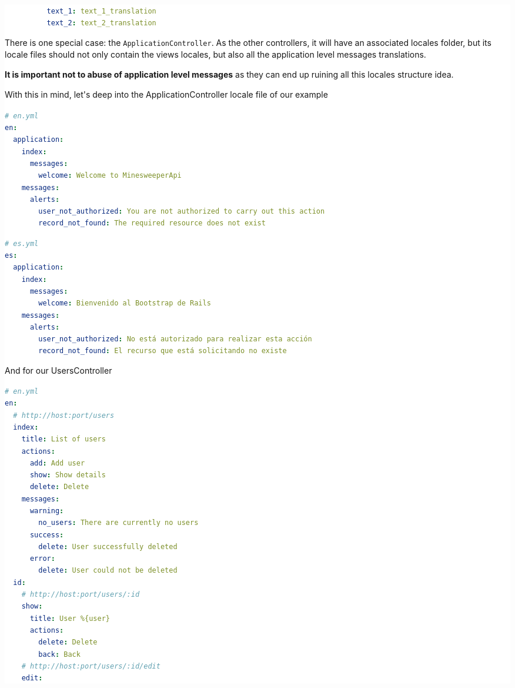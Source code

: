 ```yml
          text_1: text_1_translation
          text_2: text_2_translation
```

There is one special case: the `ApplicationController`. As the other controllers, it will have an associated locales folder, but its locale files should not only contain the views locales, but also all the application level messages translations.

**It is important not to abuse of application level messages** as they can end up ruining all this locales structure idea.

With this in mind, let's deep into the ApplicationController locale file of our example


```yml
# en.yml
en:
  application:
    index:
      messages:
        welcome: Welcome to MinesweeperApi
    messages:
      alerts:
        user_not_authorized: You are not authorized to carry out this action
        record_not_found: The required resource does not exist
```

```yml
# es.yml
es:
  application:
    index:
      messages:
        welcome: Bienvenido al Bootstrap de Rails
    messages:
      alerts:
        user_not_authorized: No está autorizado para realizar esta acción
        record_not_found: El recurso que está solicitando no existe
```

And for our UsersController
```yml
# en.yml
en:
  # http://host:port/users
  index:
    title: List of users
    actions:
      add: Add user
      show: Show details
      delete: Delete
    messages:
      warning:
        no_users: There are currently no users
      success:
        delete: User successfully deleted
      error:
        delete: User could not be deleted
  id:
    # http://host:port/users/:id
    show:
      title: User %{user}
      actions:
        delete: Delete
        back: Back
    # http://host:port/users/:id/edit
    edit:
```